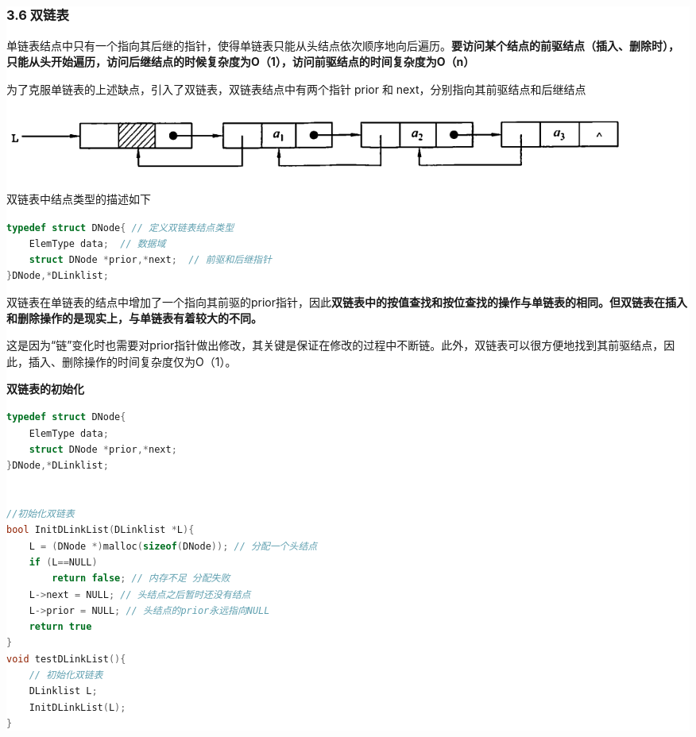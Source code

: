 ### 3.6 双链表

单链表结点中只有一个指向其后继的指针，使得单链表只能从头结点依次顺序地向后遍历。**要访问某个结点的前驱结点（插入、删除时），只能从头开始遍历，访问后继结点的时候复杂度为O（1），访问前驱结点的时间复杂度为O（n）**

为了克服单链表的上述缺点，引入了双链表，双链表结点中有两个指针 prior 和 next，分别指向其前驱结点和后继结点

![1657181035163](static/my/img/blog/1657181035163.png)

双链表中结点类型的描述如下

```c
typedef struct DNode{ // 定义双链表结点类型
    ElemType data;  // 数据域
    struct DNode *prior,*next;  // 前驱和后继指针    
}DNode,*DLinklist;
```

双链表在单链表的结点中增加了一个指向其前驱的prior指针，因此**双链表中的按值查找和按位查找的操作与单链表的相同。但双链表在插入和删除操作的是现实上，与单链表有着较大的不同。**

这是因为“链”变化时也需要对prior指针做出修改，其关键是保证在修改的过程中不断链。此外，双链表可以很方便地找到其前驱结点，因此，插入、删除操作的时间复杂度仅为O（1）。

**双链表的初始化**

```c
typedef struct DNode{
    ElemType data;
    struct DNode *prior,*next;
}DNode,*DLinklist;


//初始化双链表
bool InitDLinkList(DLinklist *L){
    L = (DNode *)malloc(sizeof(DNode)); // 分配一个头结点
    if (L==NULL)
        return false; // 内存不足 分配失败
	L->next = NULL; // 头结点之后暂时还没有结点
	L->prior = NULL; // 头结点的prior永远指向NULL
    return true
}
void testDLinkList(){
    // 初始化双链表
    DLinklist L;
    InitDLinkList(L);
}

```




